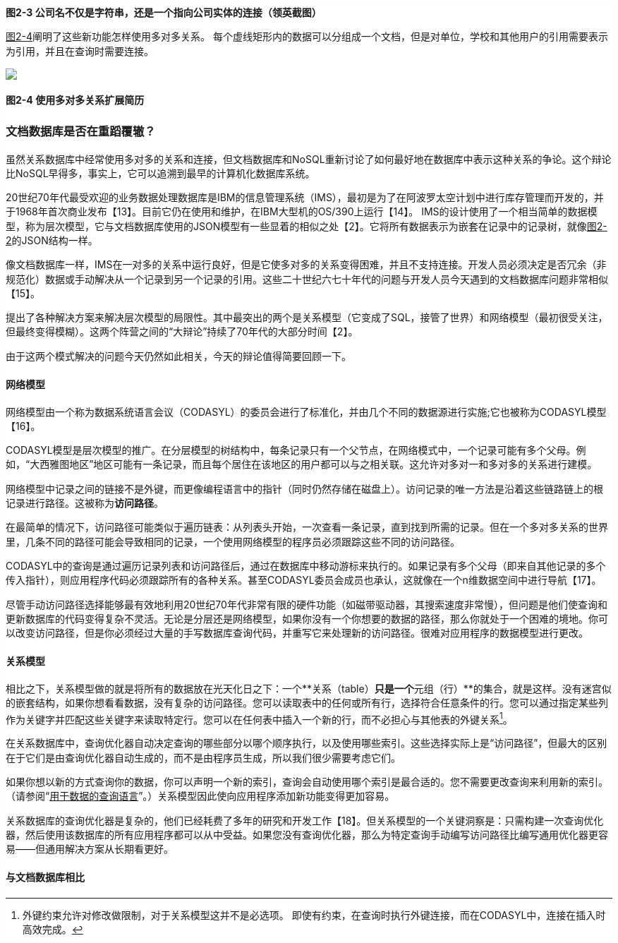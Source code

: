 **图2-3 公司名不仅是字符串，还是一个指向公司实体的连接（领英截图）**

[图2-4](img/fig2-4.png)阐明了这些新功能怎样使用多对多关系。 每个虚线矩形内的数据可以分组成一个文档，但是对单位，学校和其他用户的引用需要表示为引用，并且在查询时需要连接。

![](img/fig2-4.png)

**图2-4 使用多对多关系扩展简历**

### 文档数据库是否在重蹈覆辙？

虽然关系数据库中经常使用多对多的关系和连接，但文档数据库和NoSQL重新讨论了如何最好地在数据库中表示这种关系的争论。这个辩论比NoSQL早得多，事实上，它可以追溯到最早的计算机化数据库系统。

20世纪70年代最受欢迎的业务数据处理数据库是IBM的信息管理系统（IMS），最初是为了在阿波罗太空计划中进行库存管理而开发的，并于1968年首次商业发布【13】。目前它仍在使用和维护，在IBM大型机的OS/390上运行【14】。
IMS的设计使用了一个相当简单的数据模型，称为层次模型，它与文档数据库使用的JSON模型有一些显着的相似之处【2】。它将所有数据表示为嵌套在记录中的记录树，就像[图2-2](img/fig2-2.png)的JSON结构一样。

像文档数据库一样，IMS在一对多的关系中运行良好，但是它使多对多的关系变得困难，并且不支持连接。开发人员必须决定是否冗余（非规范化）数据或手动解决从一个记录到另一个记录的引用。这些二十世纪六七十年代的问题与开发人员今天遇到的文档数据库问题非常相似【15】。

提出了各种解决方案来解决层次模型的局限性。其中最突出的两个是关系模型（它变成了SQL，接管了世界）和网络模型（最初很受关注，但最终变得模糊）。这两个阵营之间的“大辩论”持续了70年代的大部分时间【2】。

由于这两个模式解决的问题今天仍然如此相关，今天的辩论值得简要回顾一下。

#### 网络模型

网络模型由一个称为数据系统语言会议（CODASYL）的委员会进行了标准化，并由几个不同的数据源进行实施;它也被称为CODASYL模型【16】。

CODASYL模型是层次模型的推广。在分层模型的树结构中，每条记录只有一个父节点，在网络模式中，一个记录可能有多个父母。例如，“大西雅图地区”地区可能有一条记录，而且每个居住在该地区的用户都可以与之相关联。这允许对多对一和多对多的关系进行建模。

网络模型中记录之间的链接不是外键，而更像编程语言中的指针（同时仍然存储在磁盘上）。访问记录的唯一方法是沿着这些链路链上的根记录进行路径。这被称为**访问路径**。

在最简单的情况下，访问路径可能类似于遍历链表：从列表头开始，一次查看一条记录，直到找到所需的记录。但在一个多对多关系的世界里，几条不同的路径可能会导致相同的记录，一个使用网络模型的程序员必须跟踪这些不同的访问路径。

CODASYL中的查询是通过遍历记录列表和访问路径后，通过在数据库中移动游标来执行的。如果记录有多个父母（即来自其他记录的多个传入指针），则应用程序代码必须跟踪所有的各种关系。甚至CODASYL委员会成员也承认，这就像在一个n维数据空间中进行导航【17】。

尽管手动访问路径选择能够最有效地利用20世纪70年代非常有限的硬件功能（如磁带驱动器，其搜索速度非常慢），但问题是他们使查询和更新数据库的代码变得复杂不灵活。无论是分层还是网络模型，如果你没有一个你想要的数据的路径，那么你就处于一个困难的境地。你可以改变访问路径，但是你必须经过大量的手写数据库查询代码，并重写它来处理新的访问路径。很难对应用程序的数据模型进行更改。

#### 关系模型

相比之下，关系模型做的就是将所有的数据放在光天化日之下：一个**关系（table）**只是一个**元组（行）**的集合，就是这样。没有迷宫似的嵌套结构，如果你想看看数据，没有复杂的访问路径。您可以读取表中的任何或所有行，选择符合任意条件的行。您可以通过指定某些列作为关键字并匹配这些关键字来读取特定行。您可以在任何表中插入一个新的行，而不必担心与其他表的外键关系[^iv]。

[^iv]: 外键约束允许对修改做限制，对于关系模型这并不是必选项。 即使有约束，在查询时执行外键连接，而在CODASYL中，连接在插入时高效完成。

在关系数据库中，查询优化器自动决定查询的哪些部分以哪个顺序执行，以及使用哪些索引。这些选择实际上是“访问路径”，但最大的区别在于它们是由查询优化器自动生成的，而不是由程序员生成，所以我们很少需要考虑它们。

如果你想以新的方式查询你的数据，你可以声明一个新的索引，查询会自动使用哪个索引是最合适的。您不需要更改查询来利用新的索引。 （请参阅“[用于数据的查询语言](#用于数据的查询语言)”。）关系模型因此使向应用程序添加新功能变得更加容易。

关系数据库的查询优化器是复杂的，他们已经耗费了多年的研究和开发工作【18】。但关系模型的一个关键洞察是：只需构建一次查询优化器，然后使用该数据库的所有应用程序都可以从中受益。如果您没有查询优化器，那么为特定查询手动编写访问路径比编写通用优化器更容易——但通用解决方案从长期看更好。

#### 与文档数据库相比


[^i]: 从电子学借用一个术语。每个电路的输入和输出都有一定的阻抗（交流电阻）。当您将一个电路的输出连接到另一个电路的输入时，如果两个电路的输出和输入阻抗匹配，则连接上的功率传输将被最大化。阻抗不匹配可能导致信号反射和其他问题
[^ii]: 关于关系模型的文献区分了几种不同的规范形式，但这些区别几乎没有实际意义。 作为一个经验法则，如果重复存储了只能存储在一个地方的值，则模式就不是规范化的。
[^iii]: 在撰写本文时，RethinkDB支持连接，MongoDB不支持连接，并且只支持CouchDB中的预先声明的视图。
[^v]: Codd对关系模型【1】的原始描述实际上允许在关系模式中与JSON文档非常相似。 他称之为**非简单域（nonsimple domains）**。 这个想法是，一行中的值不一定是一个像数字或字符串一样的原始数据类型，也可以是一个嵌套的关系（表格）所以你可以有一个任意嵌套的树结构作为一个值， 很像30年后添加到SQL中的JSON或XML支持。
[^vi]: vi IMS和CODASYL都使用命令式API。 应用程序通常使用COBOL代码遍历数据库中的记录，一次一条记录【2,16】。
[^vii]: 从技术上讲，Datomic使用的是五元组而不是三元组，两个额外的字段是用于版本控制的元数据
[^viii]: Datomic和Cascalog使用Datalog的Clojure S表达式语法。 在下面的例子中使用了一个更容易阅读的Prolog语法，没有任何功能差异。